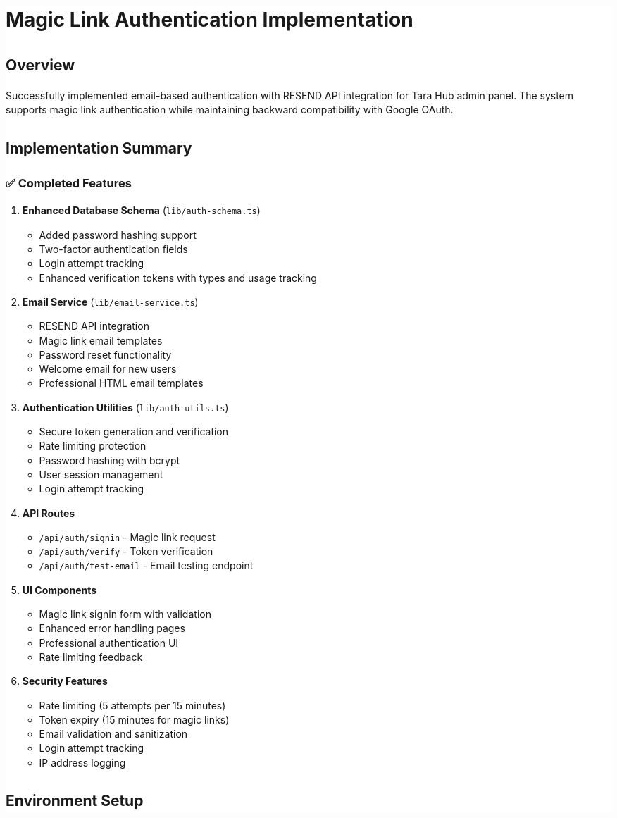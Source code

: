 # Magic Link Authentication Implementation

## Overview

Successfully implemented email-based authentication with RESEND API integration for Tara Hub admin panel. The system supports magic link authentication while maintaining backward compatibility with Google OAuth.

## Implementation Summary

### ✅ Completed Features

1. **Enhanced Database Schema** (`lib/auth-schema.ts`)
   - Added password hashing support
   - Two-factor authentication fields
   - Login attempt tracking
   - Enhanced verification tokens with types and usage tracking

2. **Email Service** (`lib/email-service.ts`)
   - RESEND API integration
   - Magic link email templates
   - Password reset functionality  
   - Welcome email for new users
   - Professional HTML email templates

3. **Authentication Utilities** (`lib/auth-utils.ts`)
   - Secure token generation and verification
   - Rate limiting protection
   - Password hashing with bcrypt
   - User session management
   - Login attempt tracking

4. **API Routes**
   - `/api/auth/signin` - Magic link request
   - `/api/auth/verify` - Token verification
   - `/api/auth/test-email` - Email testing endpoint

5. **UI Components**
   - Magic link signin form with validation
   - Enhanced error handling pages
   - Professional authentication UI
   - Rate limiting feedback

6. **Security Features**
   - Rate limiting (5 attempts per 15 minutes)
   - Token expiry (15 minutes for magic links)
   - Email validation and sanitization
   - Login attempt tracking
   - IP address logging

## Environment Setup
